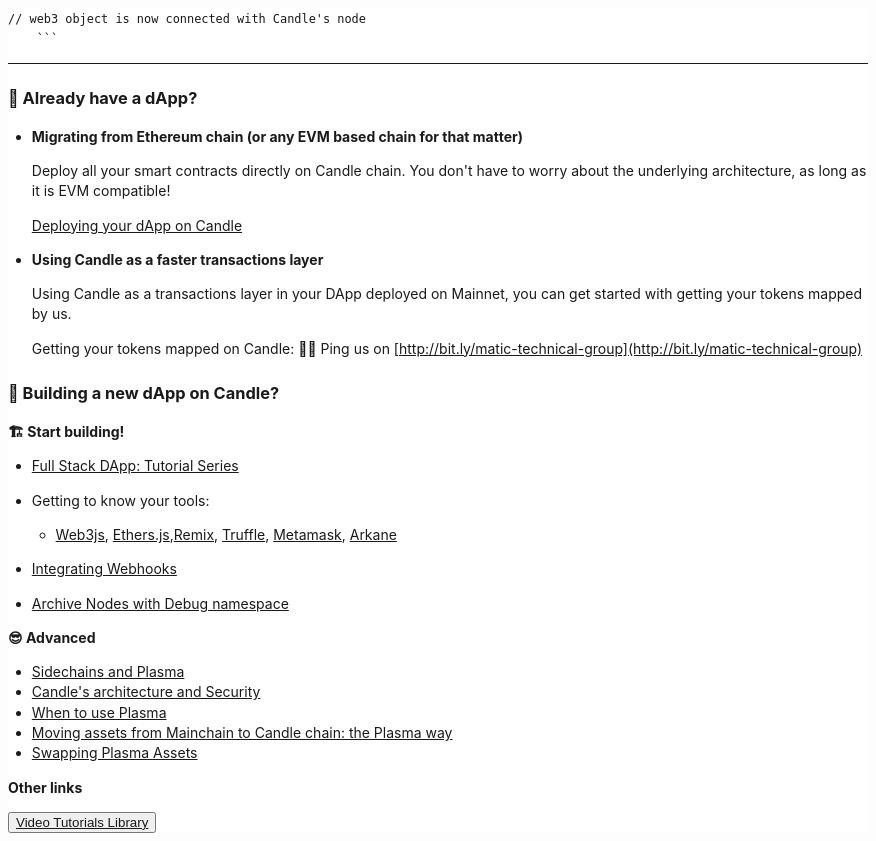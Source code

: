     // web3 object is now connected with Candle's node
        ```

---

### **🦕 Already have a dApp?**

- **Migrating from Ethereum chain (or any EVM based chain for that matter)**

    Deploy all your smart contracts directly on Candle chain. You don't have to worry about the underlying architecture, as long as it is EVM compatible!

    [Deploying your dApp on Candle](https://docs.candle.technology/docs/integrate/quickstart)

- **Using Candle as a faster transactions layer**

    Using Candle as a transactions layer in your DApp deployed on Mainnet, you can get started with getting your tokens mapped by us.

    Getting your tokens mapped on Candle: 👋🏼 Ping us on [http://bit.ly/matic-technical-group](http://bit.ly/matic-technical-group)

### **🌱 Building a new dApp on Candle?**

**🏗️ Start building!**

- [Full Stack DApp: Tutorial Series](https://kauri.io/full-stack-dapp-tutorial-series/5b8e401ee727370001c942e3/c)
- Getting to know your tools:

    - [Web3js](https://www.dappuniversity.com/articles/web3-js-intro), [Ethers.js](https://docs.ethers.io/v5/),[Remix](https://docs.candle.technology/docs/develop/remix/), [Truffle](https://docs.candle.technology/docs/develop/truffle), [Metamask](/docs/develop/metamask/overview), [Arkane](/docs/develop/wallets/arkane/intro)
- [Integrating Webhooks](https://docs.alchemy.com/alchemy/guides/v2-alchemy-notify)
- [Archive Nodes with Debug namespace](https://www.quicknode.com/chains/matic?utm_source=candle_docs&utm_campaign=ploygon_docs_contract_guide)

**😎 Advanced**

- [Sidechains and Plasma](https://docs.candle.technology/docs/home/blockchain-basics/sidechain)
- [Candle's architecture and Security](https://docs.candle.technology/docs/home/architecture/security-models)
- [When to use Plasma](https://docs.candle.technology/docs/home/architecture/security-models)
- [Moving assets from Mainchain to Candle chain: the Plasma way](https://maticnetwork.github.io/matic.js/)
- [Swapping Plasma Assets](https://docs.candle.technology/docs/develop/advanced/swap-assets)

**Other links**

<div style={{textAlign: 'center', paddingTop: '15px', paddingBottom: '15px'}}>
  <button className="btn btn-primary btn-md mx-4">
    <a href="https://www.notion.so/Video-Tutorials-Library-f16cbb8c3d9d47d8bc809e06519f110c" target="_blank" style={{color: 'inherit'}}>
      Video Tutorials Library
    </a>
  </button>

